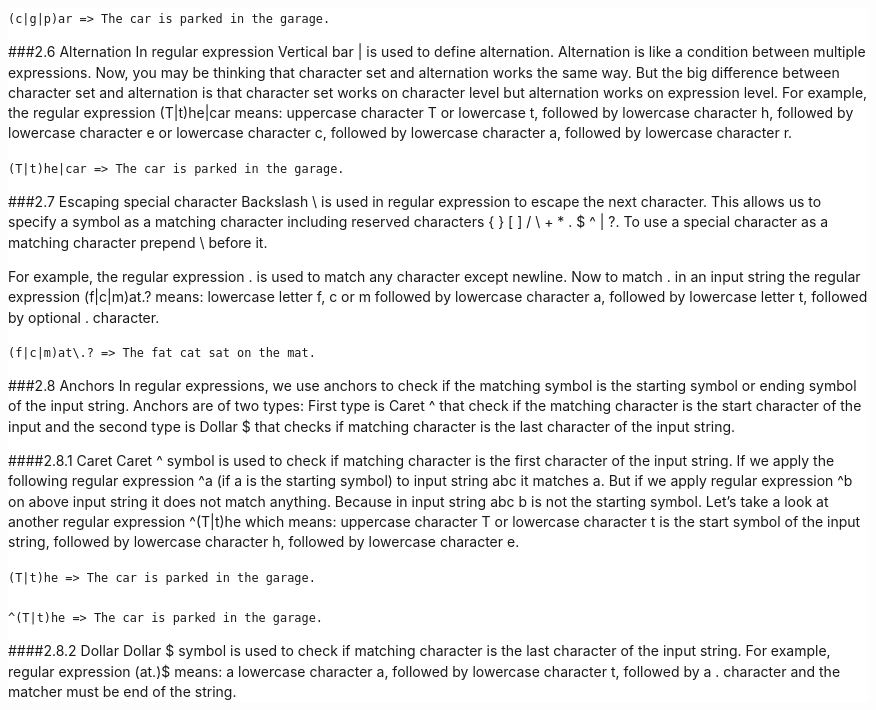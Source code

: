 
```
(c|g|p)ar => The car is parked in the garage.
```

###2.6 Alternation
In regular expression Vertical bar | is used to define alternation. Alternation is like a condition between multiple expressions. Now, you may be thinking that character set and alternation works the same way. But the big difference between character set and alternation is that character set works on character level but alternation works on expression level. For example, the regular expression (T|t)he|car means: uppercase character T or lowercase t, followed by lowercase character h, followed by lowercase character e or lowercase character c, followed by lowercase character a, followed by lowercase character r.

```
(T|t)he|car => The car is parked in the garage.
```

###2.7 Escaping special character
Backslash \ is used in regular expression to escape the next character. This
allows us to specify a symbol as a matching character including reserved
characters { } [ ] / \ + * . $ ^ | ?. To use a special character as a matching character prepend \ before it.

For example, the regular expression . is used to match any character except
newline. Now to match . in an input string the regular expression (f|c|m)at\.? means: lowercase letter f, c or m followed by lowercase
character a, followed by lowercase letter t, followed by optional . character.


```
(f|c|m)at\.? => The fat cat sat on the mat.
```

###2.8 Anchors
In regular expressions, we use anchors to check if the matching symbol is the
starting symbol or ending symbol of the input string. Anchors are of two types: First type is Caret ^ that check if the matching character is the start
character of the input and the second type is Dollar $ that checks if matching
character is the last character of the input string.

####2.8.1 Caret
Caret ^ symbol is used to check if matching character is the first character
of the input string. If we apply the following regular expression ^a (if a is
the starting symbol) to input string abc it matches a. But if we apply regular expression ^b on above input string it does not match anything. Because in input string abc b is not the starting symbol. Let’s take a look at another regular expression ^(T|t)he which means: uppercase character T or lowercase character t is the start symbol of the input string, followed by
lowercase character h, followed by lowercase character e.


```
(T|t)he => The car is parked in the garage.

^(T|t)he => The car is parked in the garage.
```

####2.8.2 Dollar
Dollar $ symbol is used to check if matching character is the last character
of the input string. For example, regular expression (at\.)$ means: a lowercase character a, followed by lowercase character t, followed by a . character and the matcher must be end of the string.
